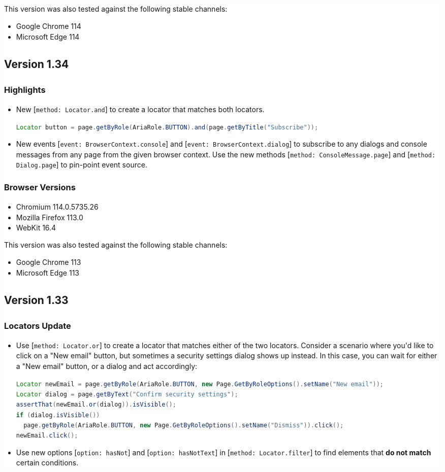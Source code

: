 This version was also tested against the following stable channels:

* Google Chrome 114
* Microsoft Edge 114

## Version 1.34

### Highlights

* New [`method: Locator.and`] to create a locator that matches both locators.

    ```java
    Locator button = page.getByRole(AriaRole.BUTTON).and(page.getByTitle("Subscribe"));
    ```

* New events [`event: BrowserContext.console`] and [`event: BrowserContext.dialog`] to subscribe to any dialogs
  and console messages from any page from the given browser context. Use the new methods [`method: ConsoleMessage.page`]
  and [`method: Dialog.page`] to pin-point event source.

### Browser Versions

* Chromium 114.0.5735.26
* Mozilla Firefox 113.0
* WebKit 16.4

This version was also tested against the following stable channels:

* Google Chrome 113
* Microsoft Edge 113

## Version 1.33

### Locators Update

* Use [`method: Locator.or`] to create a locator that matches either of the two locators.
  Consider a scenario where you'd like to click on a "New email" button, but sometimes a security settings dialog shows up instead.
  In this case, you can wait for either a "New email" button, or a dialog and act accordingly:

    ```java
    Locator newEmail = page.getByRole(AriaRole.BUTTON, new Page.GetByRoleOptions().setName("New email"));
    Locator dialog = page.getByText("Confirm security settings");
    assertThat(newEmail.or(dialog)).isVisible();
    if (dialog.isVisible())
      page.getByRole(AriaRole.BUTTON, new Page.GetByRoleOptions().setName("Dismiss")).click();
    newEmail.click();
    ```
* Use new options [`option: hasNot`] and [`option: hasNotText`] in [`method: Locator.filter`]
  to find elements that **do not match** certain conditions.
